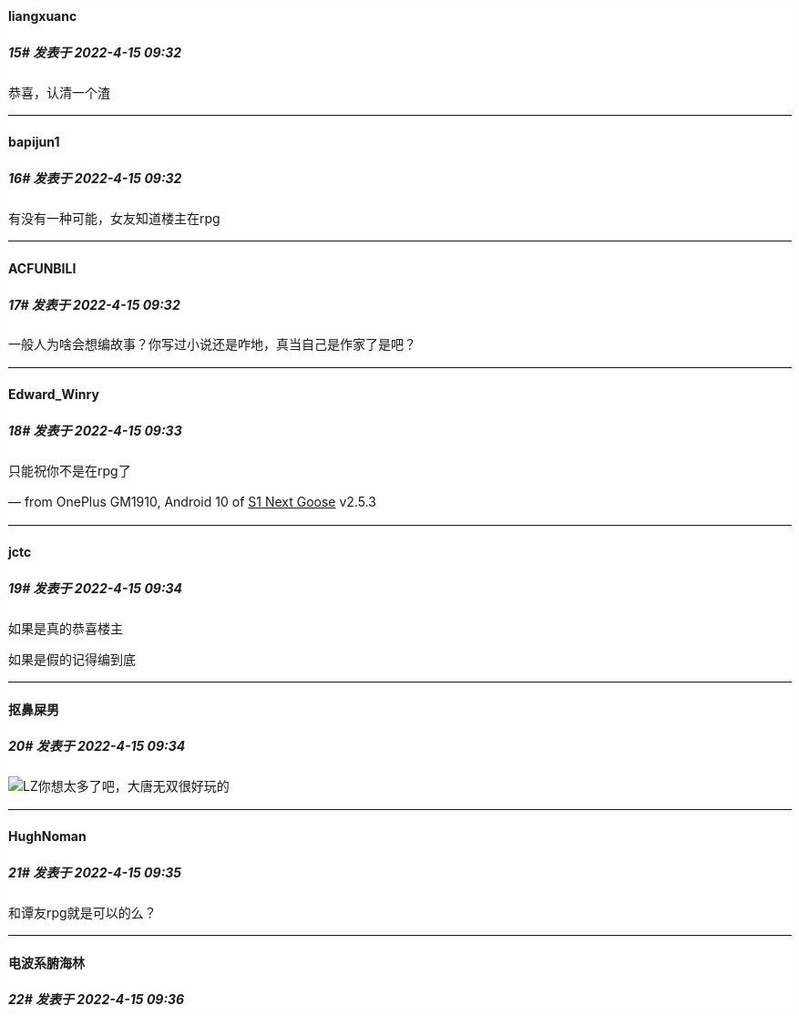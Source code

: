 ####  liangxuanc  
##### 15#       发表于 2022-4-15 09:32

恭喜，认清一个渣

*****

####  bapijun1  
##### 16#       发表于 2022-4-15 09:32

有没有一种可能，女友知道楼主在rpg

*****

####  ACFUNBILI  
##### 17#       发表于 2022-4-15 09:32

一般人为啥会想编故事？你写过小说还是咋地，真当自己是作家了是吧？

*****

####  Edward_Winry  
##### 18#       发表于 2022-4-15 09:33

只能祝你不是在rpg了

— from OnePlus GM1910, Android 10 of [S1 Next Goose](https://pan.baidu.com/s/1mi43uRm) v2.5.3

*****

####  jctc  
##### 19#       发表于 2022-4-15 09:34

如果是真的恭喜楼主

如果是假的记得编到底

*****

####  抠鼻屎男  
##### 20#       发表于 2022-4-15 09:34

<img src="https://static.saraba1st.com/image/smiley/face2017/049.png" referrerpolicy="no-referrer">LZ你想太多了吧，大唐无双很好玩的

*****

####  HughNoman  
##### 21#       发表于 2022-4-15 09:35

和谭友rpg就是可以的么？

*****

####  电波系腑海林  
##### 22#       发表于 2022-4-15 09:36
